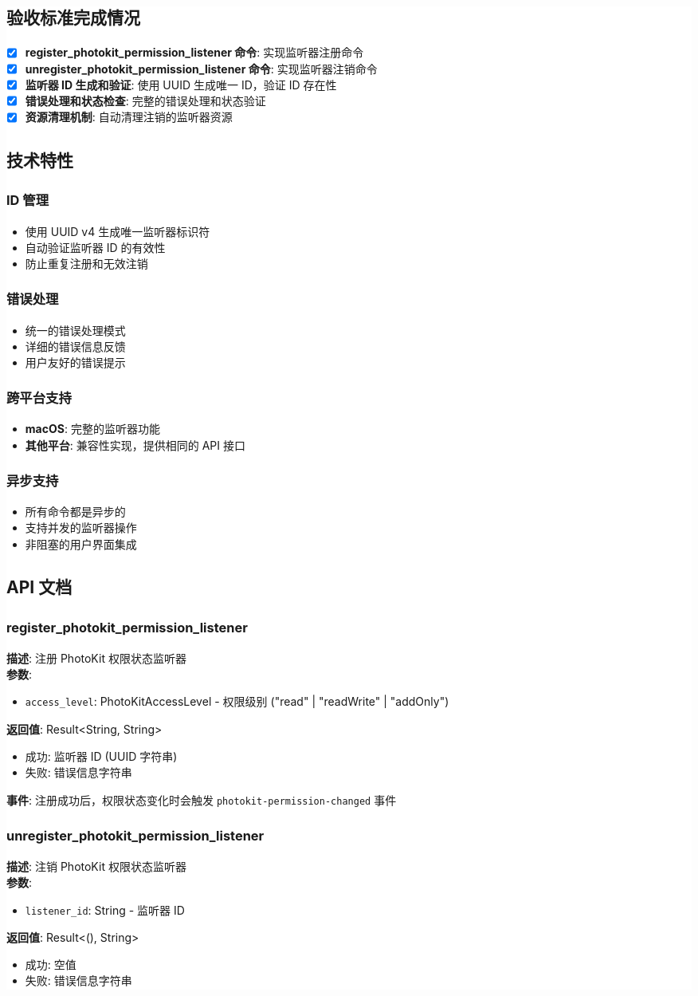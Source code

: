 ## 验收标准完成情况

- [x] **register_photokit_permission_listener 命令**: 实现监听器注册命令
- [x] **unregister_photokit_permission_listener 命令**: 实现监听器注销命令
- [x] **监听器 ID 生成和验证**: 使用 UUID 生成唯一 ID，验证 ID 存在性
- [x] **错误处理和状态检查**: 完整的错误处理和状态验证
- [x] **资源清理机制**: 自动清理注销的监听器资源

## 技术特性

### ID 管理
- 使用 UUID v4 生成唯一监听器标识符
- 自动验证监听器 ID 的有效性
- 防止重复注册和无效注销

### 错误处理
- 统一的错误处理模式
- 详细的错误信息反馈
- 用户友好的错误提示

### 跨平台支持
- **macOS**: 完整的监听器功能
- **其他平台**: 兼容性实现，提供相同的 API 接口

### 异步支持
- 所有命令都是异步的
- 支持并发的监听器操作
- 非阻塞的用户界面集成

## API 文档

### register_photokit_permission_listener

**描述**: 注册 PhotoKit 权限状态监听器  
**参数**:
- `access_level`: PhotoKitAccessLevel - 权限级别 ("read" | "readWrite" | "addOnly")

**返回值**: Result<String, String>
- 成功: 监听器 ID (UUID 字符串)
- 失败: 错误信息字符串

**事件**: 注册成功后，权限状态变化时会触发 `photokit-permission-changed` 事件

### unregister_photokit_permission_listener

**描述**: 注销 PhotoKit 权限状态监听器  
**参数**:
- `listener_id`: String - 监听器 ID

**返回值**: Result<(), String>
- 成功: 空值
- 失败: 错误信息字符串
